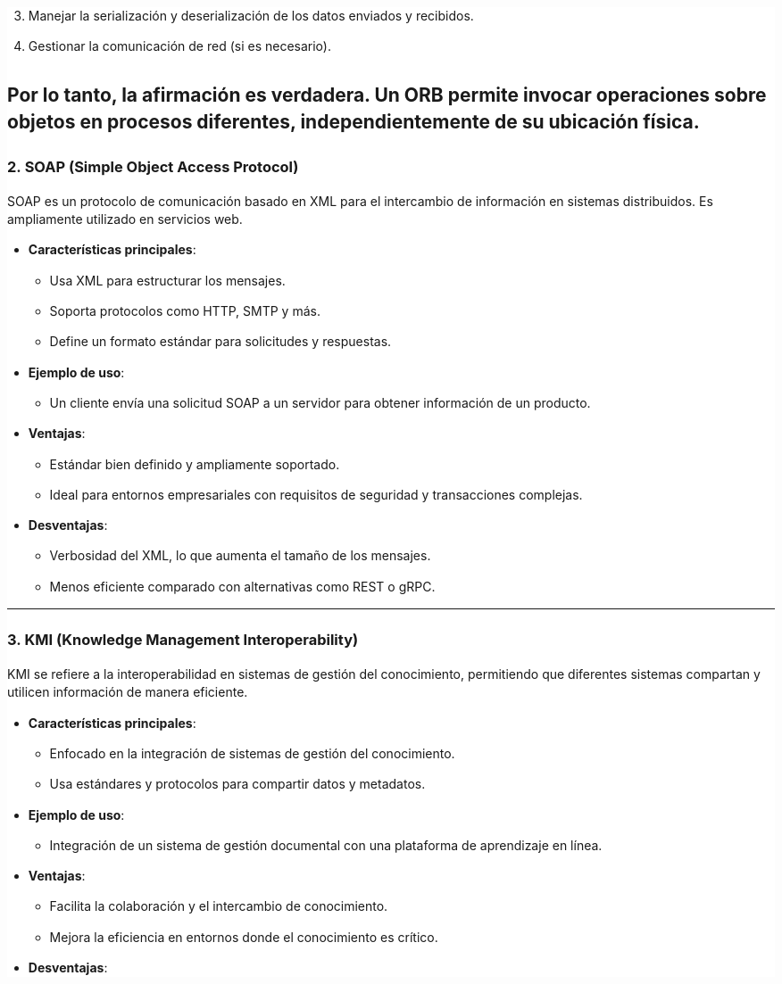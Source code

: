3. Manejar la serialización y deserialización de los datos enviados y recibidos.
    
4. Gestionar la comunicación de red (si es necesario).
    

Por lo tanto, la afirmación es **verdadera**. Un ORB permite invocar operaciones sobre objetos en procesos diferentes, independientemente de su ubicación física.
---

### 2. **SOAP (Simple Object Access Protocol)**

SOAP es un protocolo de comunicación basado en XML para el intercambio de información en sistemas distribuidos. Es ampliamente utilizado en servicios web.

- **Características principales**:
    
    - Usa XML para estructurar los mensajes.
        
    - Soporta protocolos como HTTP, SMTP y más.
        
    - Define un formato estándar para solicitudes y respuestas.
        
- **Ejemplo de uso**:
    
    - Un cliente envía una solicitud SOAP a un servidor para obtener información de un producto.
        
- **Ventajas**:
    
    - Estándar bien definido y ampliamente soportado.
        
    - Ideal para entornos empresariales con requisitos de seguridad y transacciones complejas.
        
- **Desventajas**:
    
    - Verbosidad del XML, lo que aumenta el tamaño de los mensajes.
        
    - Menos eficiente comparado con alternativas como REST o gRPC.
        

---

### 3. **KMI (Knowledge Management Interoperability)**

KMI se refiere a la interoperabilidad en sistemas de gestión del conocimiento, permitiendo que diferentes sistemas compartan y utilicen información de manera eficiente.

- **Características principales**:
    
    - Enfocado en la integración de sistemas de gestión del conocimiento.
        
    - Usa estándares y protocolos para compartir datos y metadatos.
        
- **Ejemplo de uso**:
    
    - Integración de un sistema de gestión documental con una plataforma de aprendizaje en línea.
        
- **Ventajas**:
    
    - Facilita la colaboración y el intercambio de conocimiento.
        
    - Mejora la eficiencia en entornos donde el conocimiento es crítico.
        
- **Desventajas**:
    